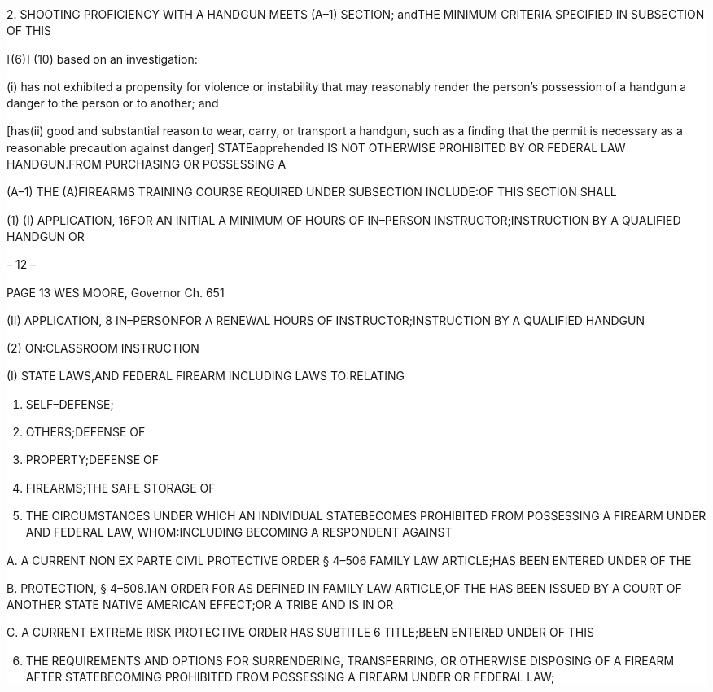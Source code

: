 ~~2.~~ ~~SHOOTING~~ ~~PROFICIENCY~~ ~~WITH~~ ~~A~~ ~~HANDGUN~~ MEETS
(A–1) SECTION; andTHE MINIMUM CRITERIA SPECIFIED IN SUBSECTION OF THIS

[(6)] (10) based on an investigation:

(i) has not exhibited a propensity for violence or instability that may
reasonably render the person’s possession of a handgun a danger to the person or to
another; and

[has(ii) good and substantial reason to wear, carry, or transport a
handgun, such as a finding that the permit is necessary as a reasonable precaution against
danger] STATEapprehended IS NOT OTHERWISE PROHIBITED BY OR FEDERAL LAW
HANDGUN.FROM PURCHASING OR POSSESSING A

(A–1) THE (A)FIREARMS TRAINING COURSE REQUIRED UNDER SUBSECTION
INCLUDE:OF THIS SECTION SHALL

(1) (I) APPLICATION, 16FOR AN INITIAL A MINIMUM OF HOURS OF
IN–PERSON INSTRUCTOR;INSTRUCTION BY A QUALIFIED HANDGUN OR

– 12 –

PAGE 13
WES MOORE, Governor Ch. 651

(II) APPLICATION, 8 IN–PERSONFOR A RENEWAL HOURS OF
INSTRUCTOR;INSTRUCTION BY A QUALIFIED HANDGUN

(2) ON:CLASSROOM INSTRUCTION

(I) STATE LAWS,AND FEDERAL FIREARM INCLUDING LAWS
TO:RELATING

1. SELF–DEFENSE;

2. OTHERS;DEFENSE OF

3. PROPERTY;DEFENSE OF

4. FIREARMS;THE SAFE STORAGE OF

5. THE CIRCUMSTANCES UNDER WHICH AN INDIVIDUAL
STATEBECOMES PROHIBITED FROM POSSESSING A FIREARM UNDER AND FEDERAL
LAW, WHOM:INCLUDING BECOMING A RESPONDENT AGAINST

A. A CURRENT NON EX PARTE CIVIL PROTECTIVE ORDER
§ 4–506 FAMILY LAW ARTICLE;HAS BEEN ENTERED UNDER OF THE

B. PROTECTION, § 4–508.1AN ORDER FOR AS DEFINED IN
FAMILY LAW ARTICLE,OF THE HAS BEEN ISSUED BY A COURT OF ANOTHER STATE
NATIVE AMERICAN EFFECT;OR A TRIBE AND IS IN OR

C. A CURRENT EXTREME RISK PROTECTIVE ORDER HAS
SUBTITLE 6 TITLE;BEEN ENTERED UNDER OF THIS

6. THE REQUIREMENTS AND OPTIONS FOR
SURRENDERING, TRANSFERRING, OR OTHERWISE DISPOSING OF A FIREARM AFTER
STATEBECOMING PROHIBITED FROM POSSESSING A FIREARM UNDER OR FEDERAL
LAW;
